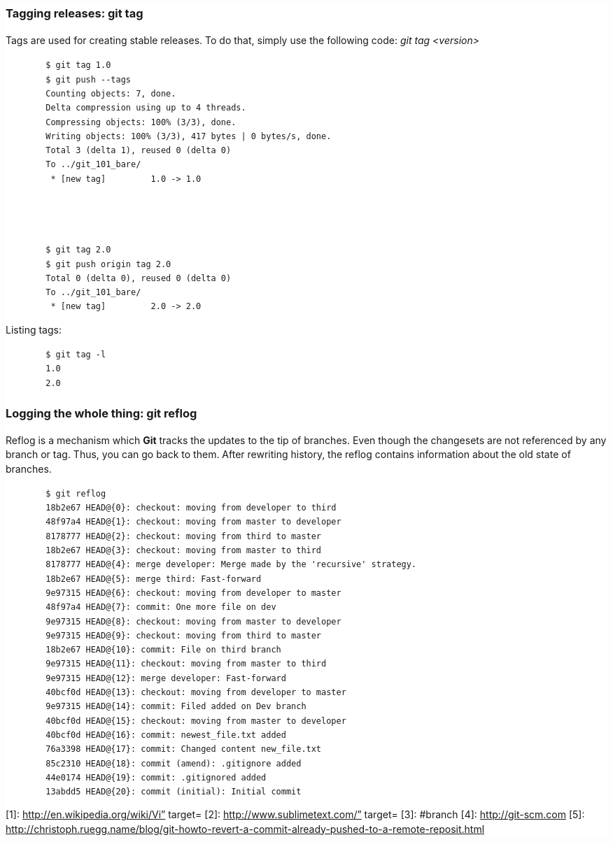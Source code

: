 ### Tagging releases: git tag

Tags are used for creating stable releases. To do that, simply use the following code:
_git tag <version\>_

     
            $ git tag 1.0
            $ git push --tags
            Counting objects: 7, done.
            Delta compression using up to 4 threads.
            Compressing objects: 100% (3/3), done.
            Writing objects: 100% (3/3), 417 bytes | 0 bytes/s, done.
            Total 3 (delta 1), reused 0 (delta 0)
            To ../git_101_bare/
             * [new tag]         1.0 -> 1.0
        
    

     
            $ git tag 2.0
            $ git push origin tag 2.0
            Total 0 (delta 0), reused 0 (delta 0)
            To ../git_101_bare/
             * [new tag]         2.0 -> 2.0
        
    

Listing tags:

     
            $ git tag -l
            1.0
            2.0
        
    

### Logging the whole thing: git reflog

Reflog is a mechanism which **Git** tracks the updates to the tip of branches. Even though the changesets are not
referenced by any branch or tag. Thus, you can go back to them. After rewriting history, the reflog contains
information about the old state of branches.

     
    
            $ git reflog
            18b2e67 HEAD@{0}: checkout: moving from developer to third
            48f97a4 HEAD@{1}: checkout: moving from master to developer
            8178777 HEAD@{2}: checkout: moving from third to master
            18b2e67 HEAD@{3}: checkout: moving from master to third
            8178777 HEAD@{4}: merge developer: Merge made by the 'recursive' strategy.
            18b2e67 HEAD@{5}: merge third: Fast-forward
            9e97315 HEAD@{6}: checkout: moving from developer to master
            48f97a4 HEAD@{7}: commit: One more file on dev
            9e97315 HEAD@{8}: checkout: moving from master to developer
            9e97315 HEAD@{9}: checkout: moving from third to master
            18b2e67 HEAD@{10}: commit: File on third branch
            9e97315 HEAD@{11}: checkout: moving from master to third
            9e97315 HEAD@{12}: merge developer: Fast-forward
            40bcf0d HEAD@{13}: checkout: moving from developer to master
            9e97315 HEAD@{14}: commit: Filed added on Dev branch
            40bcf0d HEAD@{15}: checkout: moving from master to developer
            40bcf0d HEAD@{16}: commit: newest_file.txt added
            76a3398 HEAD@{17}: commit: Changed content new_file.txt
            85c2310 HEAD@{18}: commit (amend): .gitignore added
            44e0174 HEAD@{19}: commit: .gitignored added
            13abdd5 HEAD@{20}: commit (initial): Initial commit
    

[0]: http://git-scm.com/downloads
[1]: http://en.wikipedia.org/wiki/Vi” target=
[2]: http://www.sublimetext.com/” target=
[3]: #branch
[4]: http://git-scm.com
[5]: http://christoph.ruegg.name/blog/git-howto-revert-a-commit-already-pushed-to-a-remote-reposit.html